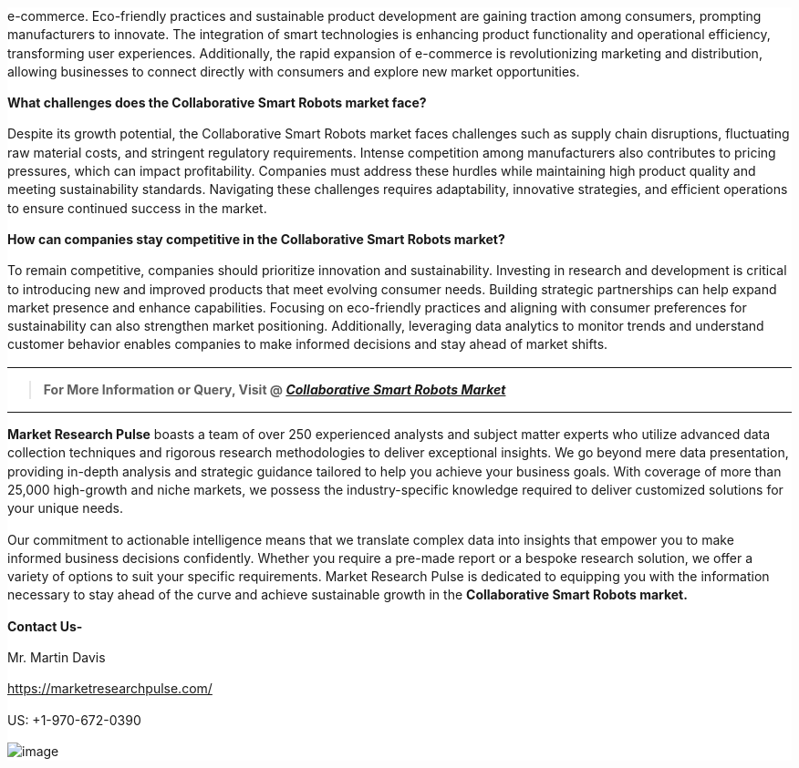 e-commerce. Eco-friendly practices and sustainable product development are gaining traction among consumers, prompting manufacturers to innovate. The integration of smart technologies is enhancing product functionality and operational efficiency, transforming user experiences. Additionally, the rapid expansion of e-commerce is revolutionizing marketing and distribution, allowing businesses to connect directly with consumers and explore new market opportunities.</p><p><strong>What challenges does the Collaborative Smart Robots market face?</strong></p><p>Despite its growth potential, the Collaborative Smart Robots market faces challenges such as supply chain disruptions, fluctuating raw material costs, and stringent regulatory requirements. Intense competition among manufacturers also contributes to pricing pressures, which can impact profitability. Companies must address these hurdles while maintaining high product quality and meeting sustainability standards. Navigating these challenges requires adaptability, innovative strategies, and efficient operations to ensure continued success in the market.</p><p><strong>How can companies stay competitive in the Collaborative Smart Robots market?</strong></p><p>To remain competitive, companies should prioritize innovation and sustainability. Investing in research and development is critical to introducing new and improved products that meet evolving consumer needs. Building strategic partnerships can help expand market presence and enhance capabilities. Focusing on eco-friendly practices and aligning with consumer preferences for sustainability can also strengthen market positioning. Additionally, leveraging data analytics to monitor trends and understand customer behavior enables companies to make informed decisions and stay ahead of market shifts.</p><hr /><blockquote><p><strong>For More Information or Query, Visit @&nbsp;<em><a href="https://marketresearchpulse.com/report/119323/collaborative-smart-robots-market?utm_source=Linkedin&utm_medium=0111">Collaborative Smart Robots Market</a></em></strong></p></blockquote><hr /><p><strong>Market Research Pulse</strong> boasts a team of over 250 experienced analysts and subject matter experts who utilize advanced data collection techniques and rigorous research methodologies to deliver exceptional insights. We go beyond mere data presentation, providing in-depth analysis and strategic guidance tailored to help you achieve your business goals. With coverage of more than 25,000 high-growth and niche markets, we possess the industry-specific knowledge required to deliver customized solutions for your unique needs.</p><p>Our commitment to actionable intelligence means that we translate complex data into insights that empower you to make informed business decisions confidently. Whether you require a pre-made report or a bespoke research solution, we offer a variety of options to suit your specific requirements. Market Research Pulse is dedicated to equipping you with the information necessary to stay ahead of the curve and achieve sustainable growth in the <strong>Collaborative Smart Robots market.</strong></p><p><strong>Contact Us-</strong></p><p>Mr. Martin Davis</p><p>https://marketresearchpulse.com/</p><p>US: +1-970-672-0390</p>
![image](https://github.com/user-attachments/assets/479646b8-ed62-449b-a500-12bf5888fbf2)
